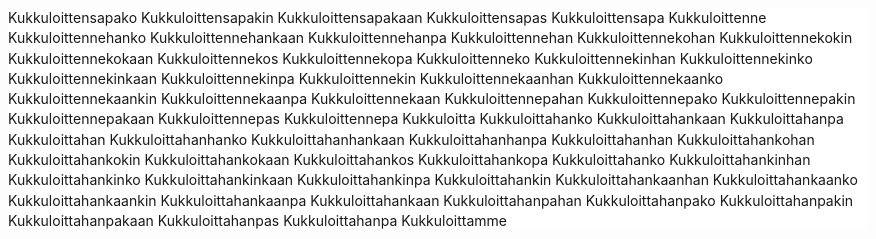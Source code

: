 Kukkuloittensapako
Kukkuloittensapakin
Kukkuloittensapakaan
Kukkuloittensapas
Kukkuloittensapa
Kukkuloittenne
Kukkuloittennehanko
Kukkuloittennehankaan
Kukkuloittennehanpa
Kukkuloittennehan
Kukkuloittennekohan
Kukkuloittennekokin
Kukkuloittennekokaan
Kukkuloittennekos
Kukkuloittennekopa
Kukkuloittenneko
Kukkuloittennekinhan
Kukkuloittennekinko
Kukkuloittennekinkaan
Kukkuloittennekinpa
Kukkuloittennekin
Kukkuloittennekaanhan
Kukkuloittennekaanko
Kukkuloittennekaankin
Kukkuloittennekaanpa
Kukkuloittennekaan
Kukkuloittennepahan
Kukkuloittennepako
Kukkuloittennepakin
Kukkuloittennepakaan
Kukkuloittennepas
Kukkuloittennepa
Kukkuloitta
Kukkuloittahanko
Kukkuloittahankaan
Kukkuloittahanpa
Kukkuloittahan
Kukkuloittahanhanko
Kukkuloittahanhankaan
Kukkuloittahanhanpa
Kukkuloittahanhan
Kukkuloittahankohan
Kukkuloittahankokin
Kukkuloittahankokaan
Kukkuloittahankos
Kukkuloittahankopa
Kukkuloittahanko
Kukkuloittahankinhan
Kukkuloittahankinko
Kukkuloittahankinkaan
Kukkuloittahankinpa
Kukkuloittahankin
Kukkuloittahankaanhan
Kukkuloittahankaanko
Kukkuloittahankaankin
Kukkuloittahankaanpa
Kukkuloittahankaan
Kukkuloittahanpahan
Kukkuloittahanpako
Kukkuloittahanpakin
Kukkuloittahanpakaan
Kukkuloittahanpas
Kukkuloittahanpa
Kukkuloittamme
